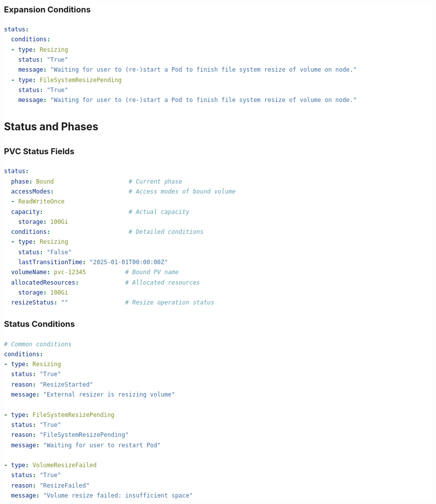 ### Expansion Conditions

```yaml
status:
  conditions:
  - type: Resizing
    status: "True"
    message: "Waiting for user to (re-)start a Pod to finish file system resize of volume on node."
  - type: FileSystemResizePending
    status: "True" 
    message: "Waiting for user to (re-)start a Pod to finish file system resize of volume on node."
```

## Status and Phases

### PVC Status Fields

```yaml
status:
  phase: Bound                     # Current phase
  accessModes:                     # Access modes of bound volume
  - ReadWriteOnce
  capacity:                        # Actual capacity
    storage: 100Gi
  conditions:                      # Detailed conditions
  - type: Resizing
    status: "False"
    lastTransitionTime: "2025-01-01T00:00:00Z"
  volumeName: pvc-12345           # Bound PV name
  allocatedResources:             # Allocated resources
    storage: 100Gi
  resizeStatus: ""                # Resize operation status
```

### Status Conditions

```yaml
# Common conditions
conditions:
- type: Resizing
  status: "True"
  reason: "ResizeStarted"
  message: "External resizer is resizing volume"

- type: FileSystemResizePending  
  status: "True"
  reason: "FileSystemResizePending"
  message: "Waiting for user to restart Pod"

- type: VolumeResizeFailed
  status: "True" 
  reason: "ResizeFailed"
  message: "Volume resize failed: insufficient space"
```
